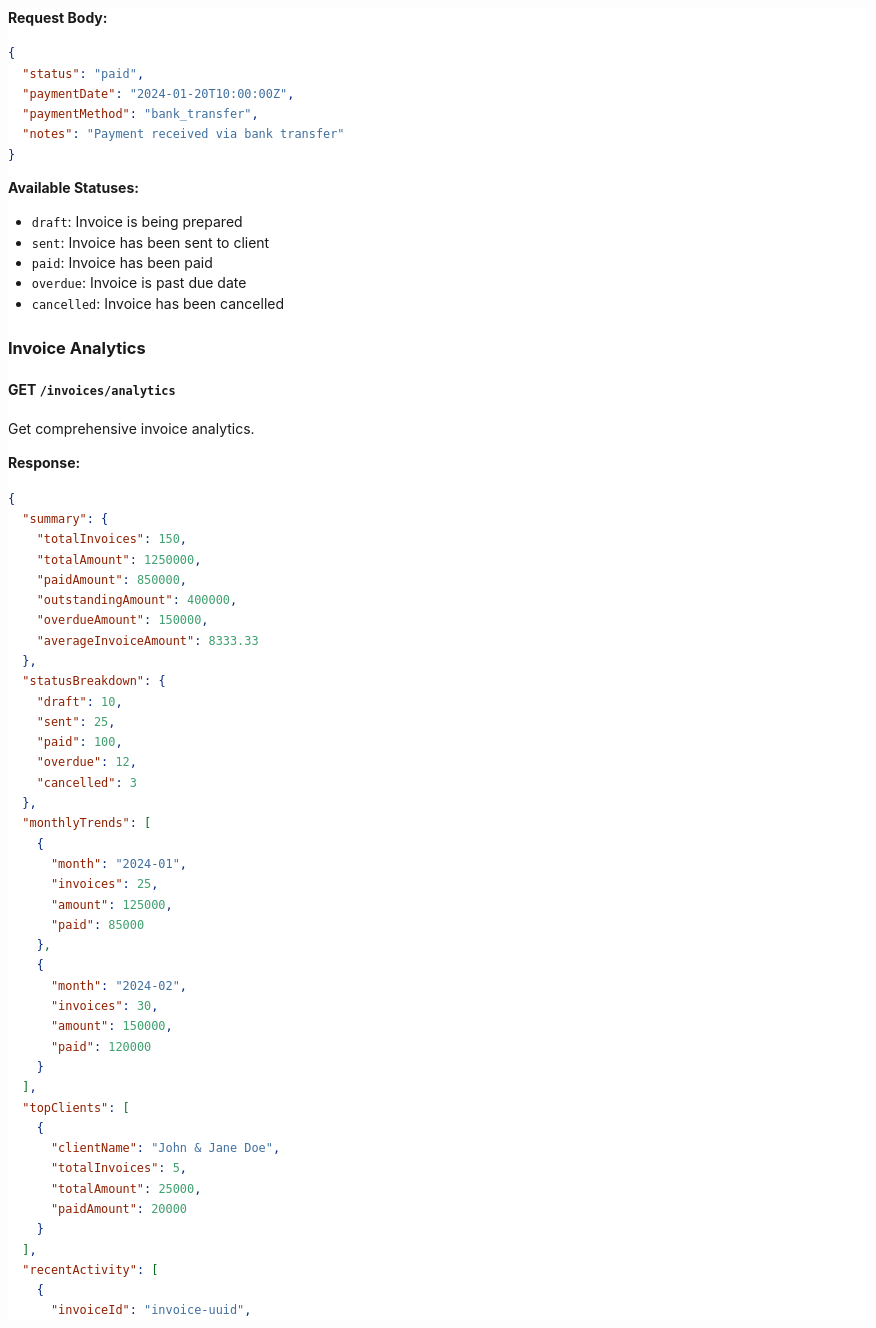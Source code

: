 **Request Body:**
```json
{
  "status": "paid",
  "paymentDate": "2024-01-20T10:00:00Z",
  "paymentMethod": "bank_transfer",
  "notes": "Payment received via bank transfer"
}
```

**Available Statuses:**
- `draft`: Invoice is being prepared
- `sent`: Invoice has been sent to client
- `paid`: Invoice has been paid
- `overdue`: Invoice is past due date
- `cancelled`: Invoice has been cancelled

### Invoice Analytics

#### GET `/invoices/analytics`
Get comprehensive invoice analytics.

**Response:**
```json
{
  "summary": {
    "totalInvoices": 150,
    "totalAmount": 1250000,
    "paidAmount": 850000,
    "outstandingAmount": 400000,
    "overdueAmount": 150000,
    "averageInvoiceAmount": 8333.33
  },
  "statusBreakdown": {
    "draft": 10,
    "sent": 25,
    "paid": 100,
    "overdue": 12,
    "cancelled": 3
  },
  "monthlyTrends": [
    {
      "month": "2024-01",
      "invoices": 25,
      "amount": 125000,
      "paid": 85000
    },
    {
      "month": "2024-02",
      "invoices": 30,
      "amount": 150000,
      "paid": 120000
    }
  ],
  "topClients": [
    {
      "clientName": "John & Jane Doe",
      "totalInvoices": 5,
      "totalAmount": 25000,
      "paidAmount": 20000
    }
  ],
  "recentActivity": [
    {
      "invoiceId": "invoice-uuid",
```